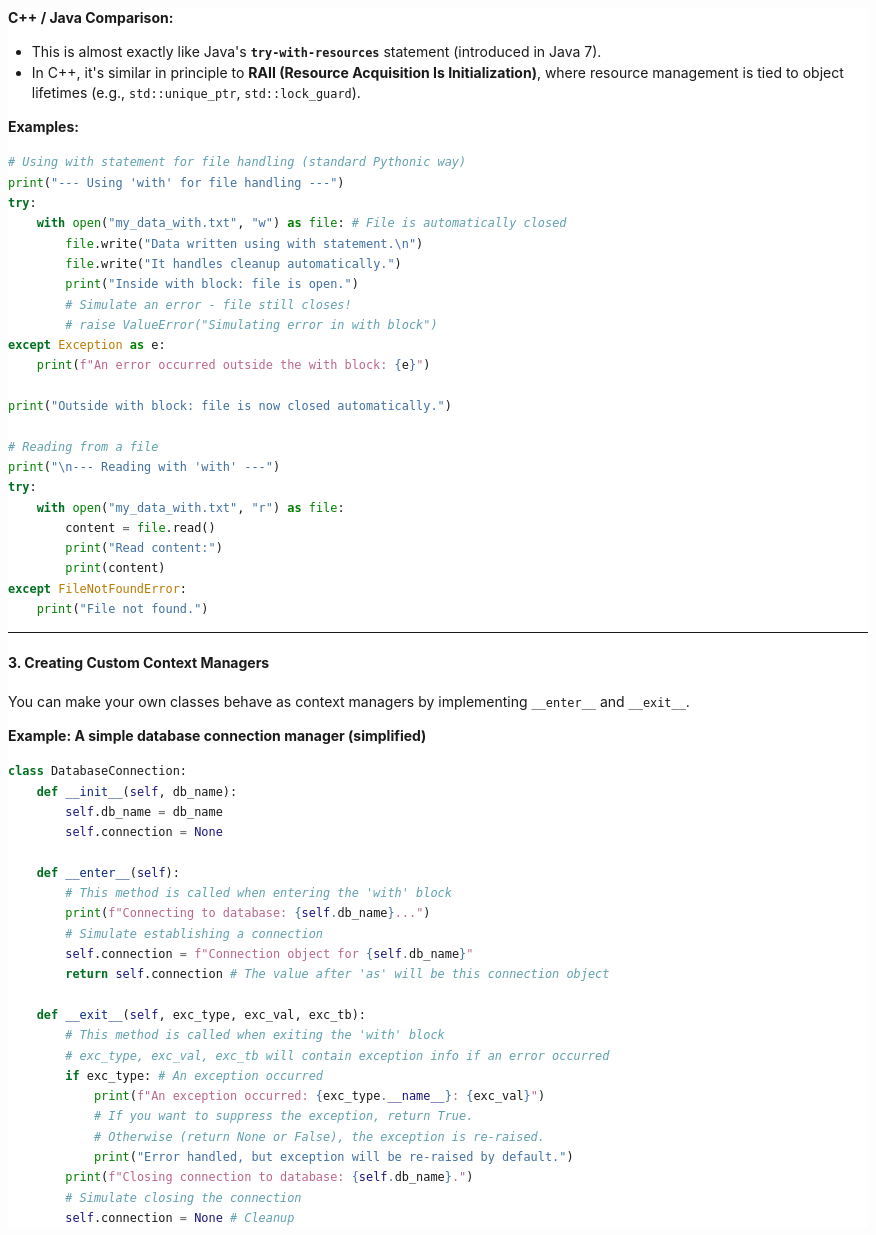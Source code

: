 **C++ / Java Comparison:**

  * This is almost exactly like Java's **`try-with-resources`** statement (introduced in Java 7).
  * In C++, it's similar in principle to **RAII (Resource Acquisition Is Initialization)**, where resource management is tied to object lifetimes (e.g., `std::unique_ptr`, `std::lock_guard`).

**Examples:**

```python
# Using with statement for file handling (standard Pythonic way)
print("--- Using 'with' for file handling ---")
try:
    with open("my_data_with.txt", "w") as file: # File is automatically closed
        file.write("Data written using with statement.\n")
        file.write("It handles cleanup automatically.")
        print("Inside with block: file is open.")
        # Simulate an error - file still closes!
        # raise ValueError("Simulating error in with block")
except Exception as e:
    print(f"An error occurred outside the with block: {e}")

print("Outside with block: file is now closed automatically.")

# Reading from a file
print("\n--- Reading with 'with' ---")
try:
    with open("my_data_with.txt", "r") as file:
        content = file.read()
        print("Read content:")
        print(content)
except FileNotFoundError:
    print("File not found.")
```

-----

#### 3\. Creating Custom Context Managers

You can make your own classes behave as context managers by implementing `__enter__` and `__exit__`.

**Example: A simple database connection manager (simplified)**

```python
class DatabaseConnection:
    def __init__(self, db_name):
        self.db_name = db_name
        self.connection = None

    def __enter__(self):
        # This method is called when entering the 'with' block
        print(f"Connecting to database: {self.db_name}...")
        # Simulate establishing a connection
        self.connection = f"Connection object for {self.db_name}"
        return self.connection # The value after 'as' will be this connection object

    def __exit__(self, exc_type, exc_val, exc_tb):
        # This method is called when exiting the 'with' block
        # exc_type, exc_val, exc_tb will contain exception info if an error occurred
        if exc_type: # An exception occurred
            print(f"An exception occurred: {exc_type.__name__}: {exc_val}")
            # If you want to suppress the exception, return True.
            # Otherwise (return None or False), the exception is re-raised.
            print("Error handled, but exception will be re-raised by default.")
        print(f"Closing connection to database: {self.db_name}.")
        # Simulate closing the connection
        self.connection = None # Cleanup
```